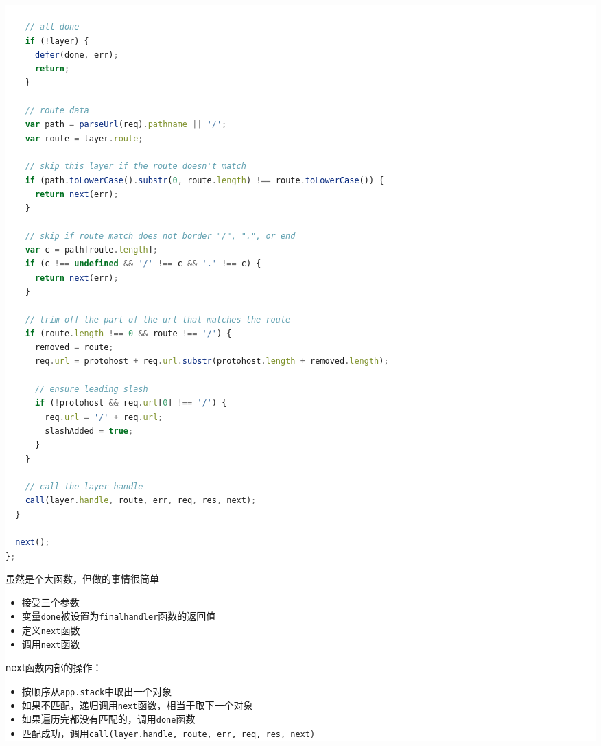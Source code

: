 ```js

    // all done
    if (!layer) {
      defer(done, err);
      return;
    }

    // route data
    var path = parseUrl(req).pathname || '/';
    var route = layer.route;

    // skip this layer if the route doesn't match
    if (path.toLowerCase().substr(0, route.length) !== route.toLowerCase()) {
      return next(err);
    }

    // skip if route match does not border "/", ".", or end
    var c = path[route.length];
    if (c !== undefined && '/' !== c && '.' !== c) {
      return next(err);
    }

    // trim off the part of the url that matches the route
    if (route.length !== 0 && route !== '/') {
      removed = route;
      req.url = protohost + req.url.substr(protohost.length + removed.length);

      // ensure leading slash
      if (!protohost && req.url[0] !== '/') {
        req.url = '/' + req.url;
        slashAdded = true;
      }
    }

    // call the layer handle
    call(layer.handle, route, err, req, res, next);
  }

  next();
};
```
虽然是个大函数，但做的事情很简单
- 接受三个参数
- 变量`done`被设置为`finalhandler`函数的返回值
- 定义`next`函数
- 调用`next`函数

next函数内部的操作：
- 按顺序从`app.stack`中取出一个对象
- 如果不匹配，递归调用`next`函数，相当于取下一个对象
- 如果遍历完都没有匹配的，调用`done`函数
- 匹配成功，调用`call(layer.handle, route, err, req, res, next)`
